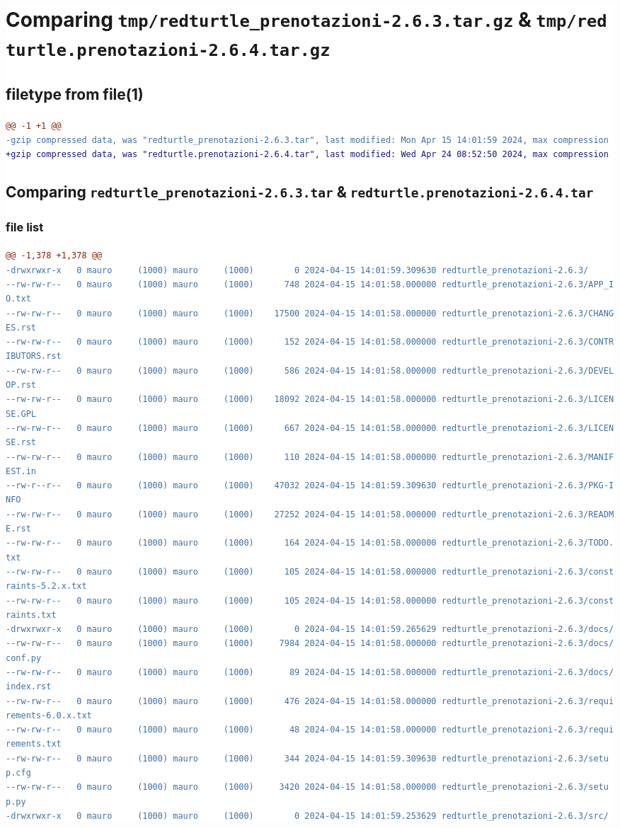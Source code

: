 # Comparing `tmp/redturtle_prenotazioni-2.6.3.tar.gz` & `tmp/redturtle.prenotazioni-2.6.4.tar.gz`

## filetype from file(1)

```diff
@@ -1 +1 @@
-gzip compressed data, was "redturtle_prenotazioni-2.6.3.tar", last modified: Mon Apr 15 14:01:59 2024, max compression
+gzip compressed data, was "redturtle.prenotazioni-2.6.4.tar", last modified: Wed Apr 24 08:52:50 2024, max compression
```

## Comparing `redturtle_prenotazioni-2.6.3.tar` & `redturtle.prenotazioni-2.6.4.tar`

### file list

```diff
@@ -1,378 +1,378 @@
-drwxrwxr-x   0 mauro     (1000) mauro     (1000)        0 2024-04-15 14:01:59.309630 redturtle_prenotazioni-2.6.3/
--rw-rw-r--   0 mauro     (1000) mauro     (1000)      748 2024-04-15 14:01:58.000000 redturtle_prenotazioni-2.6.3/APP_IO.txt
--rw-rw-r--   0 mauro     (1000) mauro     (1000)    17500 2024-04-15 14:01:58.000000 redturtle_prenotazioni-2.6.3/CHANGES.rst
--rw-rw-r--   0 mauro     (1000) mauro     (1000)      152 2024-04-15 14:01:58.000000 redturtle_prenotazioni-2.6.3/CONTRIBUTORS.rst
--rw-rw-r--   0 mauro     (1000) mauro     (1000)      586 2024-04-15 14:01:58.000000 redturtle_prenotazioni-2.6.3/DEVELOP.rst
--rw-rw-r--   0 mauro     (1000) mauro     (1000)    18092 2024-04-15 14:01:58.000000 redturtle_prenotazioni-2.6.3/LICENSE.GPL
--rw-rw-r--   0 mauro     (1000) mauro     (1000)      667 2024-04-15 14:01:58.000000 redturtle_prenotazioni-2.6.3/LICENSE.rst
--rw-rw-r--   0 mauro     (1000) mauro     (1000)      110 2024-04-15 14:01:58.000000 redturtle_prenotazioni-2.6.3/MANIFEST.in
--rw-r--r--   0 mauro     (1000) mauro     (1000)    47032 2024-04-15 14:01:59.309630 redturtle_prenotazioni-2.6.3/PKG-INFO
--rw-rw-r--   0 mauro     (1000) mauro     (1000)    27252 2024-04-15 14:01:58.000000 redturtle_prenotazioni-2.6.3/README.rst
--rw-rw-r--   0 mauro     (1000) mauro     (1000)      164 2024-04-15 14:01:58.000000 redturtle_prenotazioni-2.6.3/TODO.txt
--rw-rw-r--   0 mauro     (1000) mauro     (1000)      105 2024-04-15 14:01:58.000000 redturtle_prenotazioni-2.6.3/constraints-5.2.x.txt
--rw-rw-r--   0 mauro     (1000) mauro     (1000)      105 2024-04-15 14:01:58.000000 redturtle_prenotazioni-2.6.3/constraints.txt
-drwxrwxr-x   0 mauro     (1000) mauro     (1000)        0 2024-04-15 14:01:59.265629 redturtle_prenotazioni-2.6.3/docs/
--rw-rw-r--   0 mauro     (1000) mauro     (1000)     7984 2024-04-15 14:01:58.000000 redturtle_prenotazioni-2.6.3/docs/conf.py
--rw-rw-r--   0 mauro     (1000) mauro     (1000)       89 2024-04-15 14:01:58.000000 redturtle_prenotazioni-2.6.3/docs/index.rst
--rw-rw-r--   0 mauro     (1000) mauro     (1000)      476 2024-04-15 14:01:58.000000 redturtle_prenotazioni-2.6.3/requirements-6.0.x.txt
--rw-rw-r--   0 mauro     (1000) mauro     (1000)       48 2024-04-15 14:01:58.000000 redturtle_prenotazioni-2.6.3/requirements.txt
--rw-rw-r--   0 mauro     (1000) mauro     (1000)      344 2024-04-15 14:01:59.309630 redturtle_prenotazioni-2.6.3/setup.cfg
--rw-rw-r--   0 mauro     (1000) mauro     (1000)     3420 2024-04-15 14:01:58.000000 redturtle_prenotazioni-2.6.3/setup.py
-drwxrwxr-x   0 mauro     (1000) mauro     (1000)        0 2024-04-15 14:01:59.253629 redturtle_prenotazioni-2.6.3/src/
```